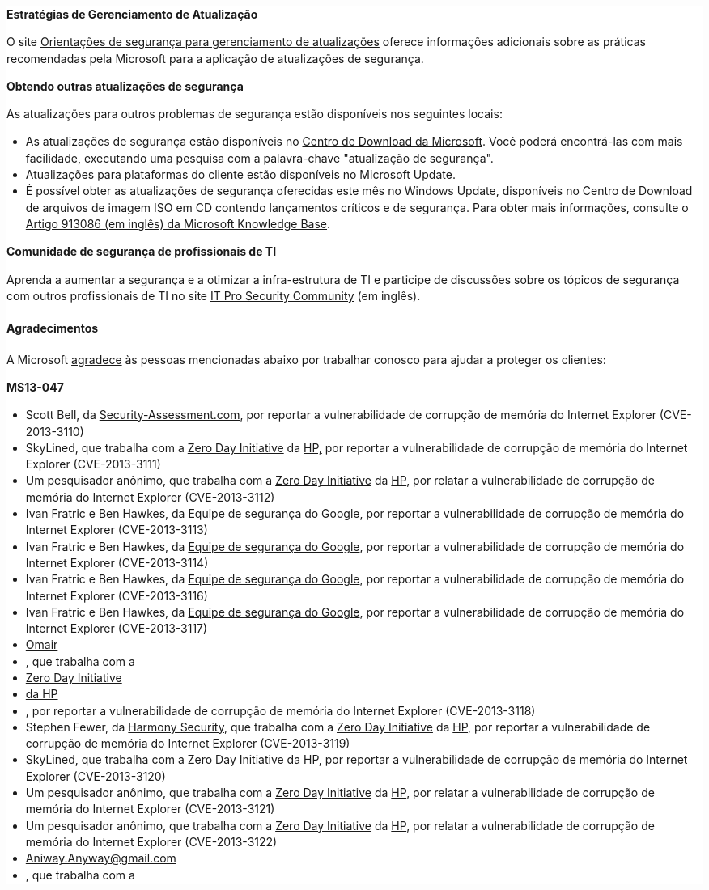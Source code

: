 **Estratégias de Gerenciamento de Atualização**

O site [Orientações de segurança para gerenciamento de atualizações](http://go.microsoft.com/fwlink/?linkid=21168) oferece informações adicionais sobre as práticas recomendadas pela Microsoft para a aplicação de atualizações de segurança.

**Obtendo outras atualizações de segurança**

As atualizações para outros problemas de segurança estão disponíveis nos seguintes locais:

-   As atualizações de segurança estão disponíveis no [Centro de Download da Microsoft](http://go.microsoft.com/fwlink/?linkid=21129). Você poderá encontrá-las com mais facilidade, executando uma pesquisa com a palavra-chave "atualização de segurança".
-   Atualizações para plataformas do cliente estão disponíveis no [Microsoft Update](http://go.microsoft.com/fwlink/?linkid=40747).
-   É possível obter as atualizações de segurança oferecidas este mês no Windows Update, disponíveis no Centro de Download de arquivos de imagem ISO em CD contendo lançamentos críticos e de segurança. Para obter mais informações, consulte o [Artigo 913086 (em inglês) da Microsoft Knowledge Base](http://support.microsoft.com/kb/913086).

**Comunidade de segurança de profissionais de TI**

Aprenda a aumentar a segurança e a otimizar a infra-estrutura de TI e participe de discussões sobre os tópicos de segurança com outros profissionais de TI no site [IT Pro Security Community](http://go.microsoft.com/fwlink/?linkid=21164) (em inglês).

#### Agradecimentos

A Microsoft [agradece](http://go.microsoft.com/fwlink/?linkid=21127) às pessoas mencionadas abaixo por trabalhar conosco para ajudar a proteger os clientes:

**MS13-047**

-   Scott Bell, da [Security-Assessment.com](http://www.security-assessment.com/), por reportar a vulnerabilidade de corrupção de memória do Internet Explorer (CVE-2013-3110)
-   SkyLined, que trabalha com a [Zero Day Initiative](http://www.zerodayinitiative.com/) da [HP,](http://www.hpenterprisesecurity.com/products) por reportar a vulnerabilidade de corrupção de memória do Internet Explorer (CVE-2013-3111)
-   Um pesquisador anônimo, que trabalha com a [Zero Day Initiative](http://www.zerodayinitiative.com/) da [HP](http://www.hpenterprisesecurity.com/products), por relatar a vulnerabilidade de corrupção de memória do Internet Explorer (CVE-2013-3112)
-   Ivan Fratric e Ben Hawkes, da [Equipe de segurança do Google](http://www.google.com/), por reportar a vulnerabilidade de corrupção de memória do Internet Explorer (CVE-2013-3113)
-   Ivan Fratric e Ben Hawkes, da [Equipe de segurança do Google](http://www.google.com/), por reportar a vulnerabilidade de corrupção de memória do Internet Explorer (CVE-2013-3114)
-   Ivan Fratric e Ben Hawkes, da [Equipe de segurança do Google](http://www.google.com/), por reportar a vulnerabilidade de corrupção de memória do Internet Explorer (CVE-2013-3116)
-   Ivan Fratric e Ben Hawkes, da [Equipe de segurança do Google](http://www.google.com/), por reportar a vulnerabilidade de corrupção de memória do Internet Explorer (CVE-2013-3117)
-   [Omair](http://krash.in/)
-   , que trabalha com a
-   [Zero Day Initiative](http://www.hpenterprisesecurity.com/products)
-   [da HP](http://www.zerodayinitiative.com/)
-   , por reportar a vulnerabilidade de corrupção de memória do Internet Explorer (CVE-2013-3118)
-   Stephen Fewer, da [Harmony Security](http://www.harmonysecurity.com), que trabalha com a [Zero Day Initiative](http://www.zerodayinitiative.com/) da [HP](http://www.hpenterprisesecurity.com/products), por reportar a vulnerabilidade de corrupção de memória do Internet Explorer (CVE-2013-3119)
-   SkyLined, que trabalha com a [Zero Day Initiative](http://www.zerodayinitiative.com/) da [HP,](http://www.hpenterprisesecurity.com/products) por reportar a vulnerabilidade de corrupção de memória do Internet Explorer (CVE-2013-3120)
-   Um pesquisador anônimo, que trabalha com a [Zero Day Initiative](http://www.zerodayinitiative.com/) da [HP](http://www.hpenterprisesecurity.com/products), por relatar a vulnerabilidade de corrupção de memória do Internet Explorer (CVE-2013-3121)
-   Um pesquisador anônimo, que trabalha com a [Zero Day Initiative](http://www.zerodayinitiative.com/) da [HP](http://www.hpenterprisesecurity.com/products), por relatar a vulnerabilidade de corrupção de memória do Internet Explorer (CVE-2013-3122)
-   [Aniway.Anyway@gmail.com](mailto:aniway.anyway@gmail.com)
-   , que trabalha com a